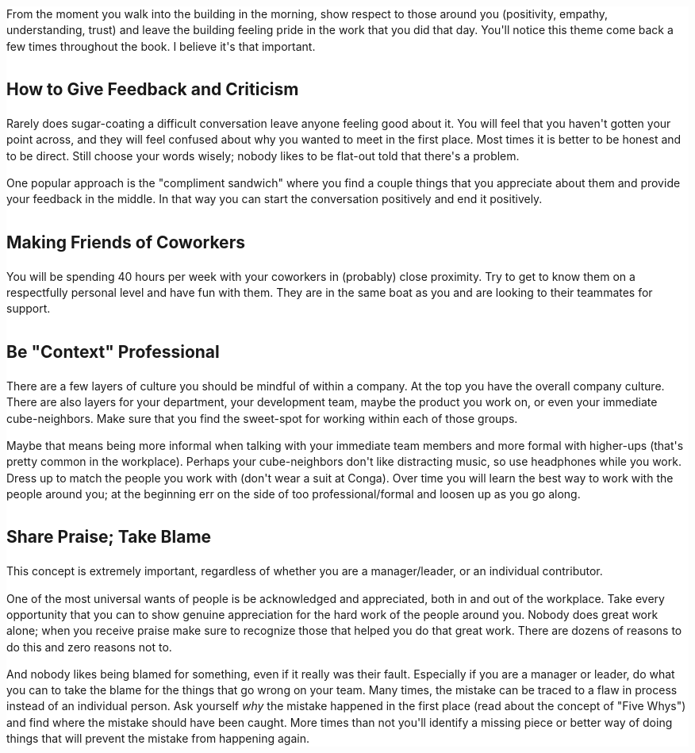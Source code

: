 From the moment you walk into the building in the morning, show respect to those around you (positivity, empathy, understanding, trust) and leave the building feeling pride in the work that you did that day. You'll notice this theme come back a few times throughout the book. I believe it's that important.

## How to Give Feedback and Criticism

Rarely does sugar-coating a difficult conversation leave anyone feeling good about it. You will feel that you haven't gotten your point across, and they will feel confused about why you wanted to meet in the first place. Most times it is better to be honest and to be direct. Still choose your words wisely; nobody likes to be flat-out told that there's a problem.

One popular approach is the "compliment sandwich" where you find a couple things that you appreciate about them and provide your feedback in the middle. In that way you can start the conversation positively and end it positively.

## Making Friends of Coworkers

You will be spending 40 hours per week with your coworkers in (probably) close proximity. Try to get to know them on a respectfully personal level and have fun with them. They are in the same boat as you and are looking to their teammates for support.

## Be "Context" Professional

There are a few layers of culture you should be mindful of within a company. At the top you have the overall company culture. There are also layers for your department, your development team, maybe the product you work on, or even your immediate cube-neighbors. Make sure that you find the sweet-spot for working within each of those groups.

Maybe that means being more informal when talking with your immediate team members and more formal with higher-ups (that's pretty common in the workplace). Perhaps your cube-neighbors don't like distracting music, so use headphones while you work. Dress up to match the people you work with (don't wear a suit at Conga). Over time you will learn the best way to work with the people around you; at the beginning err on the side of too professional/formal and loosen up as you go along.

## Share Praise; Take Blame

This concept is extremely important, regardless of whether you are a manager/leader, or an individual contributor.

One of the most universal wants of people is be acknowledged and appreciated, both in and out of the workplace. Take every opportunity that you can to show genuine appreciation for the hard work of the people around you. Nobody does great work alone; when you receive praise make sure to recognize those that helped you do that great work. There are dozens of reasons to do this and zero reasons not to.

And nobody likes being blamed for something, even if it really was their fault. Especially if you are a manager or leader, do what you can to take the blame for the things that go wrong on your team. Many times, the mistake can be traced to a flaw in process instead of an individual person. Ask yourself _why_ the mistake happened in the first place (read about the concept of "Five Whys") and find where the mistake should have been caught. More times than not you'll identify a missing piece or better way of doing things that will prevent the mistake from happening again.

